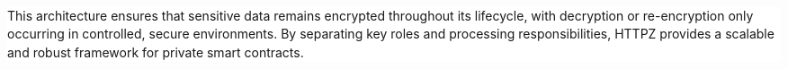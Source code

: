This architecture ensures that sensitive data remains encrypted throughout its lifecycle, with decryption or re-encryption only occurring in controlled, secure environments. By separating key roles and processing responsibilities, HTTPZ provides a scalable and robust framework for private smart contracts.
